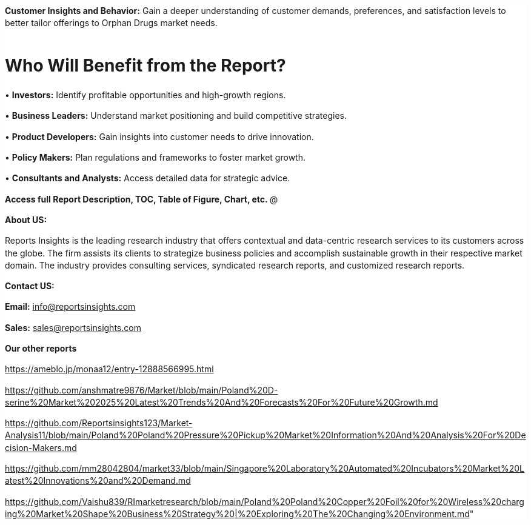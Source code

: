<strong>Customer Insights and Behavior:</strong>
Gain a deeper understanding of customer demands, preferences, and satisfaction levels to better tailor offerings to Orphan Drugs market needs.

# <strong>Who Will Benefit from the Report?</strong>

• <strong>Investors:</strong> Identify profitable opportunities and high-growth regions.

• <strong>Business Leaders:</strong> Understand market positioning and build competitive strategies.

• <strong>Product Developers:</strong> Gain insights into customer needs to drive innovation.

• <strong>Policy Makers:</strong> Plan regulations and frameworks to foster market growth.

• <strong>Consultants and Analysts:</strong> Access detailed data for strategic advice.
</ul>
<strong>Access full Report Description, TOC, Table of Figure, Chart, etc. </strong>@  <a href= style=color:#0000ff;></a></font>

<strong><strong>About US</strong>:</strong>

Reports Insights is the leading research industry that offers contextual and data-centric research services to its customers across the globe. The firm assists its clients to strategize business policies and accomplish sustainable growth in their respective market domain. The industry provides consulting services, syndicated research reports, and customized research reports.

<strong>Contact US:</strong>

<p class=""""><b>Email:</b> <a href=mailto:info@reportsinsights.com>info@reportsinsights.com</a></p>
<p class=""""><b>Sales:</b> <a href=mailto:sales@reportsinsights.com>sales@reportsinsights.com</a></p>

<strong>Our other reports</strong>

<a href=https://ameblo.jp/monaa12/entry-12888566995.html>https://ameblo.jp/monaa12/entry-12888566995.html</a>

<a href=https://github.com/anshmatre9876/Market/blob/main/Poland%20D-serine%20Market%202025%20Latest%20Trends%20And%20Forecasts%20For%20Future%20Growth.md>https://github.com/anshmatre9876/Market/blob/main/Poland%20D-serine%20Market%202025%20Latest%20Trends%20And%20Forecasts%20For%20Future%20Growth.md</a>

<a href=https://github.com/Reportsinsights123/Market-Analysis11/blob/main/Poland%20Poland%20Pressure%20Pickup%20Market%20Information%20And%20Analysis%20For%20Decision-Makers.md>https://github.com/Reportsinsights123/Market-Analysis11/blob/main/Poland%20Poland%20Pressure%20Pickup%20Market%20Information%20And%20Analysis%20For%20Decision-Makers.md</a>

<a href=https://github.com/mm28042804/market33/blob/main/Singapore%20Laboratory%20Automated%20Incubators%20Market%20Latest%20Innovations%20and%20Demand.md>https://github.com/mm28042804/market33/blob/main/Singapore%20Laboratory%20Automated%20Incubators%20Market%20Latest%20Innovations%20and%20Demand.md</a>

<a href=https://github.com/Vaishu839/RImarketresearch/blob/main/Poland%20Poland%20Copper%20Foil%20for%20Wireless%20charging%20Market%20Shape%20Business%20Strategy%20|%20Exploring%20The%20Changing%20Environment.md>https://github.com/Vaishu839/RImarketresearch/blob/main/Poland%20Poland%20Copper%20Foil%20for%20Wireless%20charging%20Market%20Shape%20Business%20Strategy%20|%20Exploring%20The%20Changing%20Environment.md</a>"

